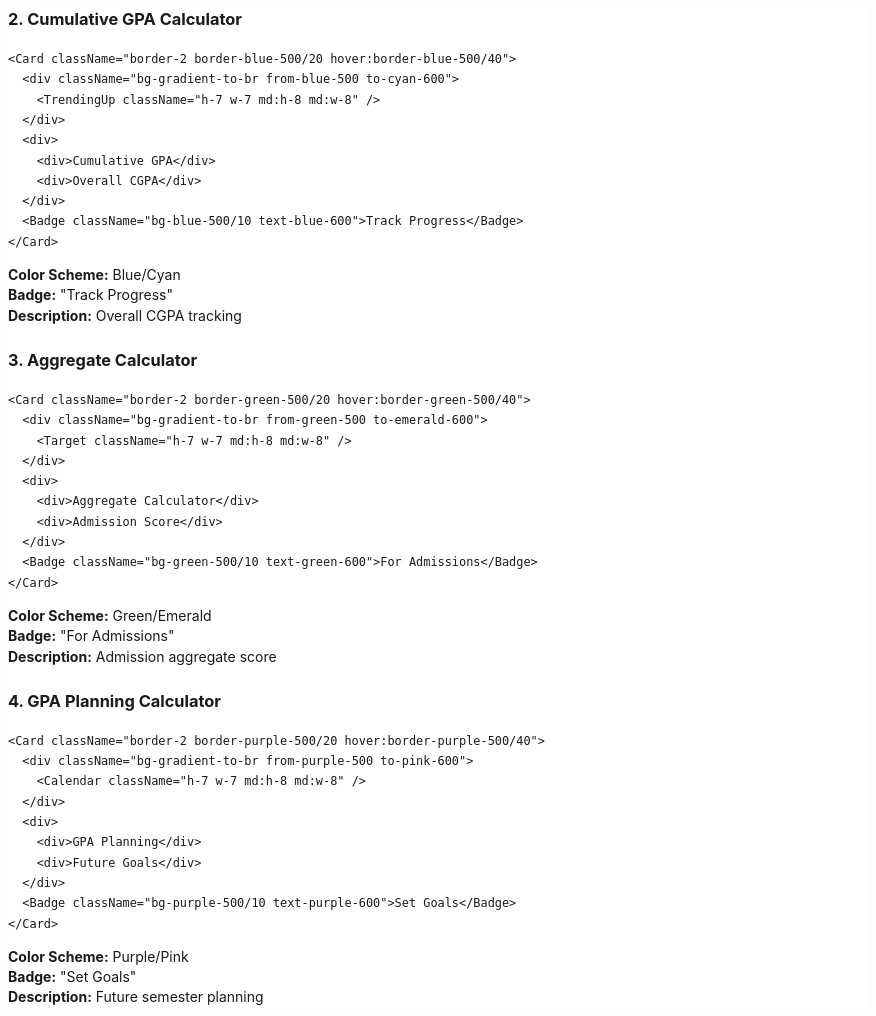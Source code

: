 ### 2. Cumulative GPA Calculator
```tsx
<Card className="border-2 border-blue-500/20 hover:border-blue-500/40">
  <div className="bg-gradient-to-br from-blue-500 to-cyan-600">
    <TrendingUp className="h-7 w-7 md:h-8 md:w-8" />
  </div>
  <div>
    <div>Cumulative GPA</div>
    <div>Overall CGPA</div>
  </div>
  <Badge className="bg-blue-500/10 text-blue-600">Track Progress</Badge>
</Card>
```

**Color Scheme:** Blue/Cyan  
**Badge:** "Track Progress"  
**Description:** Overall CGPA tracking

### 3. Aggregate Calculator
```tsx
<Card className="border-2 border-green-500/20 hover:border-green-500/40">
  <div className="bg-gradient-to-br from-green-500 to-emerald-600">
    <Target className="h-7 w-7 md:h-8 md:w-8" />
  </div>
  <div>
    <div>Aggregate Calculator</div>
    <div>Admission Score</div>
  </div>
  <Badge className="bg-green-500/10 text-green-600">For Admissions</Badge>
</Card>
```

**Color Scheme:** Green/Emerald  
**Badge:** "For Admissions"  
**Description:** Admission aggregate score

### 4. GPA Planning Calculator
```tsx
<Card className="border-2 border-purple-500/20 hover:border-purple-500/40">
  <div className="bg-gradient-to-br from-purple-500 to-pink-600">
    <Calendar className="h-7 w-7 md:h-8 md:w-8" />
  </div>
  <div>
    <div>GPA Planning</div>
    <div>Future Goals</div>
  </div>
  <Badge className="bg-purple-500/10 text-purple-600">Set Goals</Badge>
</Card>
```

**Color Scheme:** Purple/Pink  
**Badge:** "Set Goals"  
**Description:** Future semester planning
